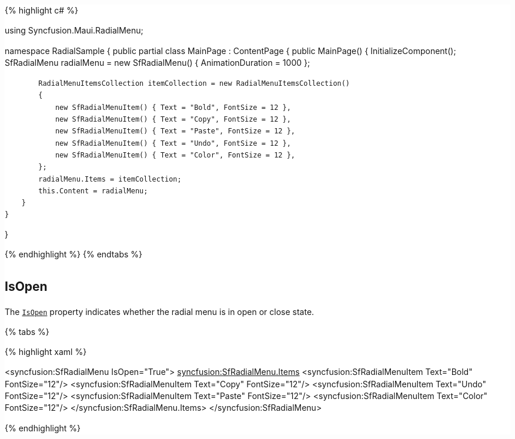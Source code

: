 {% highlight c# %}

using Syncfusion.Maui.RadialMenu;

namespace RadialSample
{
    public partial class MainPage : ContentPage
    {
        public MainPage()
        {
            InitializeComponent();
            SfRadialMenu radialMenu = new SfRadialMenu()
            {
                AnimationDuration = 1000
            };

            RadialMenuItemsCollection itemCollection = new RadialMenuItemsCollection()
            {
                new SfRadialMenuItem() { Text = "Bold", FontSize = 12 },
                new SfRadialMenuItem() { Text = "Copy", FontSize = 12 },
                new SfRadialMenuItem() { Text = "Paste", FontSize = 12 },
                new SfRadialMenuItem() { Text = "Undo", FontSize = 12 },
                new SfRadialMenuItem() { Text = "Color", FontSize = 12 },
            };
            radialMenu.Items = itemCollection;
            this.Content = radialMenu;
        }
    }
}

{% endhighlight %}
{% endtabs %}

## IsOpen

The [`IsOpen`](https://help.syncfusion.com/cr/maui/Syncfusion.Maui.SfRadialMenu.html#Syncfusion_Maui_SfRadialMenu_IsOpenProperty) property indicates whether the radial menu is in open or close state.

{% tabs %}

{% highlight xaml %}

<?xml version="1.0" encoding="utf-8" ?>
<ContentPage xmlns="http://schemas.microsoft.com/dotnet/2021/maui"
             xmlns:x="http://schemas.microsoft.com/winfx/2009/xaml"
             xmlns:local="clr-namespace:RadialSample"
             xmlns:syncfusion="clr-namespace:Syncfusion.Maui.RadialMenu;assembly=Syncfusion.Maui.RadialMenu"
             x:Class="RadialSample.MainPage">
    <syncfusion:SfRadialMenu IsOpen="True">
        <syncfusion:SfRadialMenu.Items>
            <syncfusion:SfRadialMenuItem Text="Bold" FontSize="12"/>
            <syncfusion:SfRadialMenuItem Text="Copy" FontSize="12"/>
            <syncfusion:SfRadialMenuItem Text="Undo" FontSize="12"/>
            <syncfusion:SfRadialMenuItem Text="Paste" FontSize="12"/>
            <syncfusion:SfRadialMenuItem Text="Color" FontSize="12"/>
        </syncfusion:SfRadialMenu.Items>
    </syncfusion:SfRadialMenu>
</ContentPage>

{% endhighlight %}
